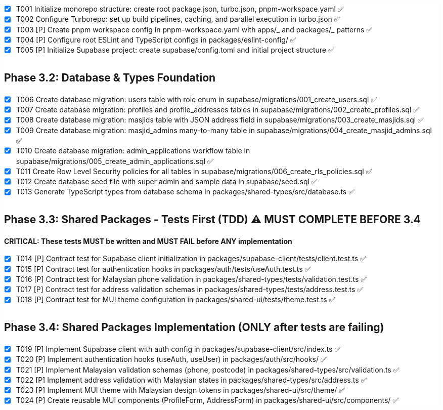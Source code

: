 - [x] T001 Initialize monorepo structure: create root package.json, turbo.json, pnpm-workspace.yaml ✅
- [x] T002 Configure Turborepo: set up build pipelines, caching, and parallel execution in turbo.json ✅
- [x] T003 [P] Create pnpm workspace config in pnpm-workspace.yaml with apps/_ and packages/_ patterns ✅
- [x] T004 [P] Configure root ESLint and TypeScript configs in packages/eslint-config/ ✅
- [x] T005 [P] Initialize Supabase project: create supabase/config.toml and initial project structure ✅

## Phase 3.2: Database & Types Foundation

- [x] T006 Create database migration: users table with role enum in supabase/migrations/001_create_users.sql ✅
- [x] T007 Create database migration: profiles and profile_addresses tables in supabase/migrations/002_create_profiles.sql ✅
- [x] T008 Create database migration: masjids table with JSON address field in supabase/migrations/003_create_masjids.sql ✅
- [x] T009 Create database migration: masjid_admins many-to-many table in supabase/migrations/004_create_masjid_admins.sql ✅
- [x] T010 Create database migration: admin_applications workflow table in supabase/migrations/005_create_admin_applications.sql ✅
- [x] T011 Create Row Level Security policies for all tables in supabase/migrations/006_create_rls_policies.sql ✅
- [x] T012 Create database seed file with super admin and sample data in supabase/seed.sql ✅
- [x] T013 Generate TypeScript types from database schema in packages/shared-types/src/database.ts ✅

## Phase 3.3: Shared Packages - Tests First (TDD) ⚠️ MUST COMPLETE BEFORE 3.4

**CRITICAL: These tests MUST be written and MUST FAIL before ANY implementation**

- [x] T014 [P] Contract test for Supabase client initialization in packages/supabase-client/tests/client.test.ts ✅
- [x] T015 [P] Contract test for authentication hooks in packages/auth/tests/useAuth.test.ts ✅
- [x] T016 [P] Contract test for Malaysian phone validation in packages/shared-types/tests/validation.test.ts ✅
- [x] T017 [P] Contract test for address validation schemas in packages/shared-types/tests/address.test.ts ✅
- [x] T018 [P] Contract test for MUI theme configuration in packages/shared-ui/tests/theme.test.ts ✅

## Phase 3.4: Shared Packages Implementation (ONLY after tests are failing)

- [x] T019 [P] Implement Supabase client with auth config in packages/supabase-client/src/index.ts ✅
- [x] T020 [P] Implement authentication hooks (useAuth, useUser) in packages/auth/src/hooks/ ✅
- [x] T021 [P] Implement Malaysian validation schemas (phone, postcode) in packages/shared-types/src/validation.ts ✅
- [x] T022 [P] Implement address validation with Malaysian states in packages/shared-types/src/address.ts ✅
- [x] T023 [P] Implement MUI theme with Malaysian design tokens in packages/shared-ui/src/theme/ ✅
- [x] T024 [P] Create reusable MUI components (ProfileForm, AddressForm) in packages/shared-ui/src/components/ ✅
